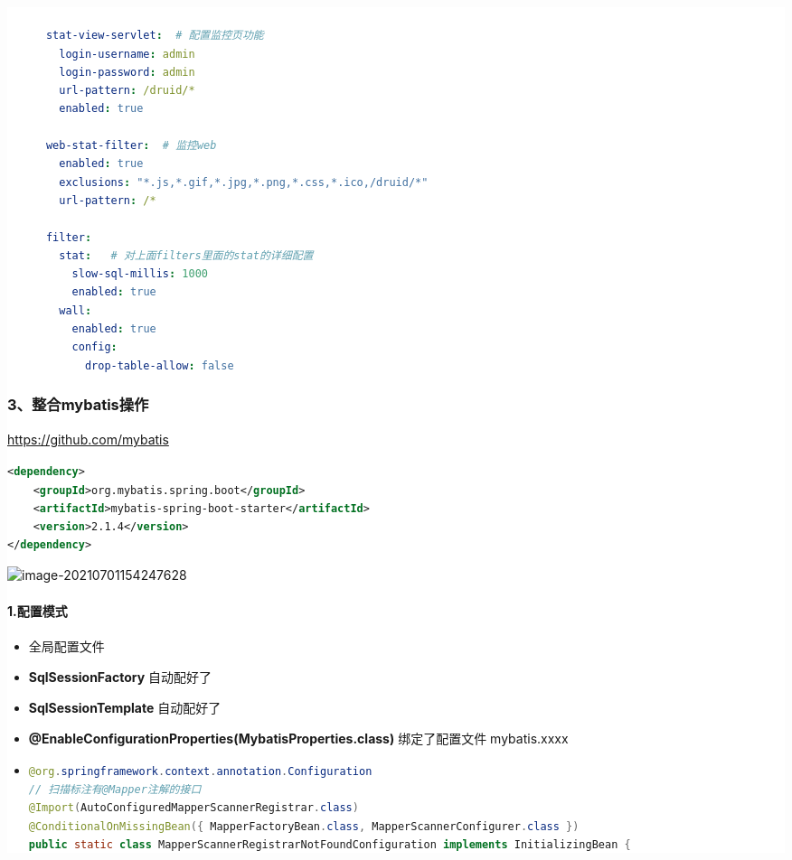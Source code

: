 ```yml

      stat-view-servlet:  # 配置监控页功能
        login-username: admin
        login-password: admin
        url-pattern: /druid/*
        enabled: true

      web-stat-filter:  # 监控web
        enabled: true
        exclusions: "*.js,*.gif,*.jpg,*.png,*.css,*.ico,/druid/*"
        url-pattern: /*

      filter:
        stat:   # 对上面filters里面的stat的详细配置
          slow-sql-millis: 1000
          enabled: true
        wall:
          enabled: true
          config:
            drop-table-allow: false
```





### 3、整合mybatis操作

https://github.com/mybatis

```xml
<dependency>
    <groupId>org.mybatis.spring.boot</groupId>
    <artifactId>mybatis-spring-boot-starter</artifactId>
    <version>2.1.4</version>
</dependency>
```

![image-20210701154247628](F:/Java%25E5%25AD%25A6%25E4%25B9%25A0/%25E6%2588%25AA%25E5%259B%25BE/image-20210701154247628.png)



#### 1.配置模式

-   全局配置文件

-   **SqlSessionFactory**    自动配好了

-   **SqlSessionTemplate**   自动配好了

-   **@EnableConfigurationProperties(MybatisProperties.class)**     绑定了配置文件 mybatis.xxxx

-   ```java
    @org.springframework.context.annotation.Configuration
    // 扫描标注有@Mapper注解的接口
    @Import(AutoConfiguredMapperScannerRegistrar.class)
    @ConditionalOnMissingBean({ MapperFactoryBean.class, MapperScannerConfigurer.class })
    public static class MapperScannerRegistrarNotFoundConfiguration implements InitializingBean {
    ```
